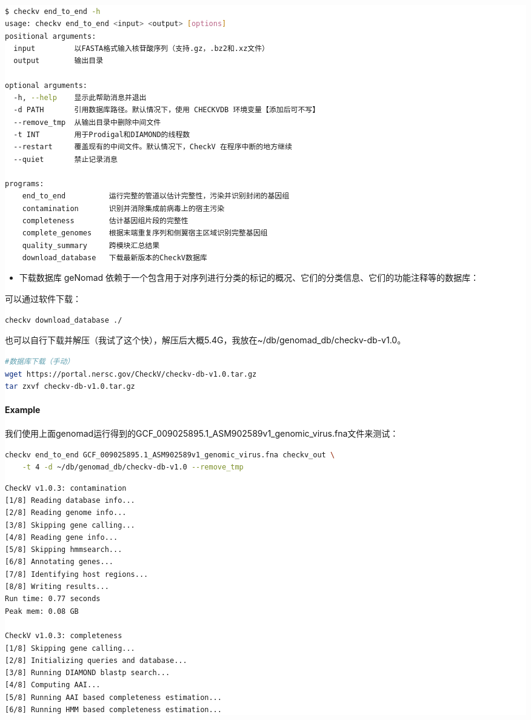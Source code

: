 ```bash
$ checkv end_to_end -h
usage: checkv end_to_end <input> <output> [options]
positional arguments:
  input         以FASTA格式输入核苷酸序列（支持.gz，.bz2和.xz文件）
  output        输出目录
 
optional arguments:
  -h, --help    显示此帮助消息并退出
  -d PATH       引用数据库路径。默认情况下，使用 CHECKVDB 环境变量【添加后可不写】
  --remove_tmp  从输出目录中删除中间文件
  -t INT        用于Prodigal和DIAMOND的线程数
  --restart     覆盖现有的中间文件。默认情况下，CheckV 在程序中断的地方继续
  --quiet       禁止记录消息
  
programs:
    end_to_end          运行完整的管道以估计完整性，污染并识别封闭的基因组
    contamination       识别并消除集成前病毒上的宿主污染
    completeness        估计基因组片段的完整性
    complete_genomes    根据末端重复序列和侧翼宿主区域识别完整基因组
    quality_summary     跨模块汇总结果
    download_database   下载最新版本的CheckV数据库
```

- 下载数据库
geNomad 依赖于一个包含用于对序列进行分类的标记的概况、它们的分类信息、它们的功能注释等的数据库：

可以通过软件下载：
```bash
checkv download_database ./
```

也可以自行下载并解压（我试了这个快），解压后大概5.4G，我放在~/db/genomad_db/checkv-db-v1.0。

```bash
#数据库下载（手动）
wget https://portal.nersc.gov/CheckV/checkv-db-v1.0.tar.gz
tar zxvf checkv-db-v1.0.tar.gz
```

#### Example

我们使用上面genomad运行得到的GCF_009025895.1_ASM902589v1_genomic_virus.fna文件来测试：

```bash
checkv end_to_end GCF_009025895.1_ASM902589v1_genomic_virus.fna checkv_out \
    -t 4 -d ~/db/genomad_db/checkv-db-v1.0 --remove_tmp
```

```bash
CheckV v1.0.3: contamination
[1/8] Reading database info...
[2/8] Reading genome info...
[3/8] Skipping gene calling...
[4/8] Reading gene info...
[5/8] Skipping hmmsearch...
[6/8] Annotating genes...
[7/8] Identifying host regions...
[8/8] Writing results...
Run time: 0.77 seconds
Peak mem: 0.08 GB

CheckV v1.0.3: completeness
[1/8] Skipping gene calling...
[2/8] Initializing queries and database...
[3/8] Running DIAMOND blastp search...
[4/8] Computing AAI...
[5/8] Running AAI based completeness estimation...
[6/8] Running HMM based completeness estimation...
```